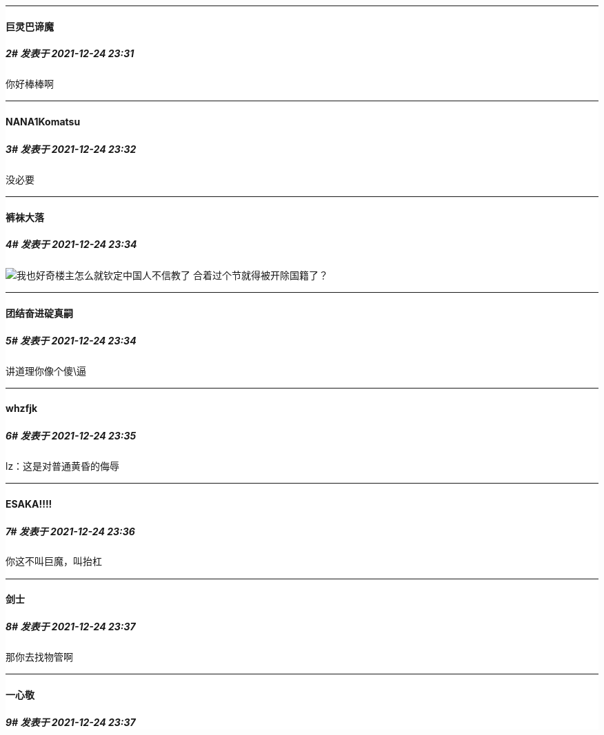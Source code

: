 *****

####  巨灵巴谛魔  
##### 2#       发表于 2021-12-24 23:31

你好棒棒啊

*****

####  NANA1Komatsu  
##### 3#       发表于 2021-12-24 23:32

没必要

*****

####  裤袜大落  
##### 4#       发表于 2021-12-24 23:34

<img src="https://static.saraba1st.com/image/smiley/face2017/049.png" referrerpolicy="no-referrer">我也好奇楼主怎么就钦定中国人不信教了
合着过个节就得被开除国籍了？

*****

####  团结奋进碇真嗣  
##### 5#       发表于 2021-12-24 23:34

讲道理你像个傻\逼

*****

####  whzfjk  
##### 6#       发表于 2021-12-24 23:35

lz：这是对普通黄昏的侮辱

*****

####  ESAKA!!!!  
##### 7#       发表于 2021-12-24 23:36

你这不叫巨魔，叫抬杠

*****

####  剑士  
##### 8#       发表于 2021-12-24 23:37

那你去找物管啊

*****

####  一心敬  
##### 9#       发表于 2021-12-24 23:37
